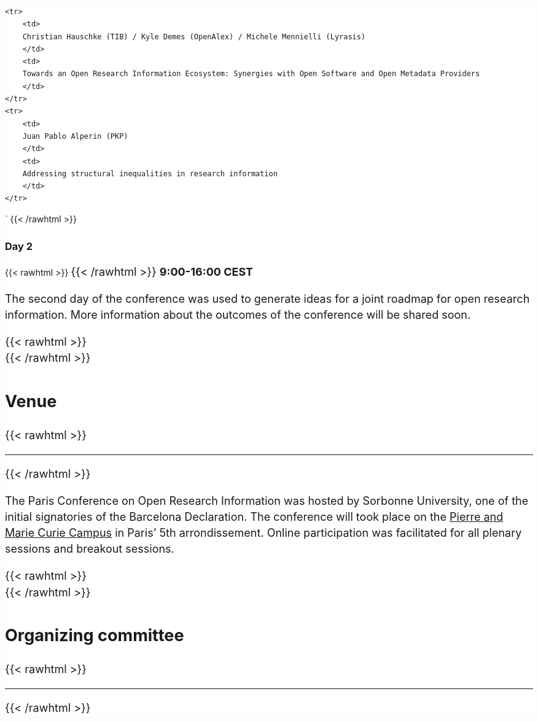     <tr>
        <td>
        Christian Hauschke (TIB) / Kyle Demes (OpenAlex) / Michele Mennielli (Lyrasis)
        </td>
        <td>
        Towards an Open Research Information Ecosystem: Synergies with Open Software and Open Metadata Providers
        </td>
    </tr>
    <tr>
        <td>
        Juan Pablo Alperin (PKP)
        </td>
        <td>
        Addressing structural inequalities in research information
        </td>
    </tr>
</table>` 
</font>
{{< /rawhtml >}}


### Day 2

{{< rawhtml >}}
<font size ="4">
{{< /rawhtml >}}
**9:00-16:00 CEST**

The second day of the conference was used to generate ideas for a joint roadmap for open research information. More information about the outcomes of the conference will be shared soon.

{{< rawhtml >}}
</br>
{{< /rawhtml >}}
## Venue
{{< rawhtml >}}
<hr class="small">
{{< /rawhtml >}}

The Paris Conference on Open Research Information was hosted by Sorbonne University, one of the initial signatories of the Barcelona Declaration. The conference will took place on the [Pierre and Marie Curie Campus](https://maps.app.goo.gl/pHiBfZG28G5T4x6h7) in Paris’ 5th arrondissement. Online participation was facilitated for all plenary sessions and breakout sessions. 


{{< rawhtml >}}
</br>
{{< /rawhtml >}}
## Organizing committee
{{< rawhtml >}}
<hr class="small">
{{< /rawhtml >}}
